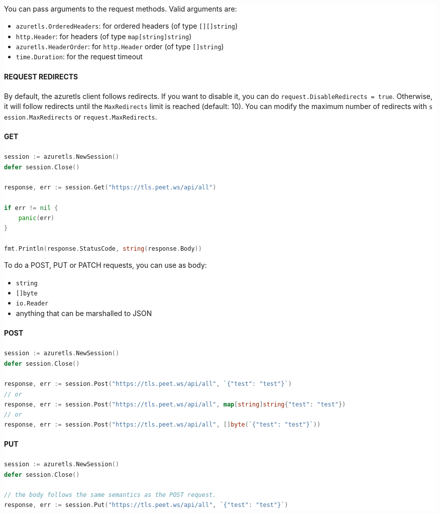 You can pass arguments to the request methods.
Valid arguments are:
- `azuretls.OrderedHeaders`: for ordered headers (of type `[][]string`)
- `http.Header`: for headers (of type `map[string]string`)
- `azuretls.HeaderOrder`: for `http.Header` order  (of type `[]string`)
- `time.Duration`: for the request timeout

#### REQUEST REDIRECTS

By default, the azuretls client follows redirects. If you want to disable it, you can do `request.DisableRedirects = true`.
Otherwise, it will follow redirects until the `MaxRedirects` limit is reached (default: 10).
You can modify the maximum number of redirects with `session.MaxRedirects` or `request.MaxRedirects`.

#### GET
```go
session := azuretls.NewSession()
defer session.Close()

response, err := session.Get("https://tls.peet.ws/api/all")

if err != nil {
    panic(err)
}

fmt.Println(response.StatusCode, string(response.Body))
```

To do a POST, PUT or PATCH requests, you can use as body:
  - `string` 
  - `[]byte`
  - `io.Reader` 
  - anything that can be marshalled to JSON
    
#### POST

```go
session := azuretls.NewSession()
defer session.Close()

response, err := session.Post("https://tls.peet.ws/api/all", `{"test": "test"}`)
// or
response, err := session.Post("https://tls.peet.ws/api/all", map[string]string{"test": "test"})
// or
response, err := session.Post("https://tls.peet.ws/api/all", []byte(`{"test": "test"}`))
```

#### PUT
```go
session := azuretls.NewSession()
defer session.Close()

// the body follows the same semantics as the POST request.
response, err := session.Put("https://tls.peet.ws/api/all", `{"test": "test"}`)
```
